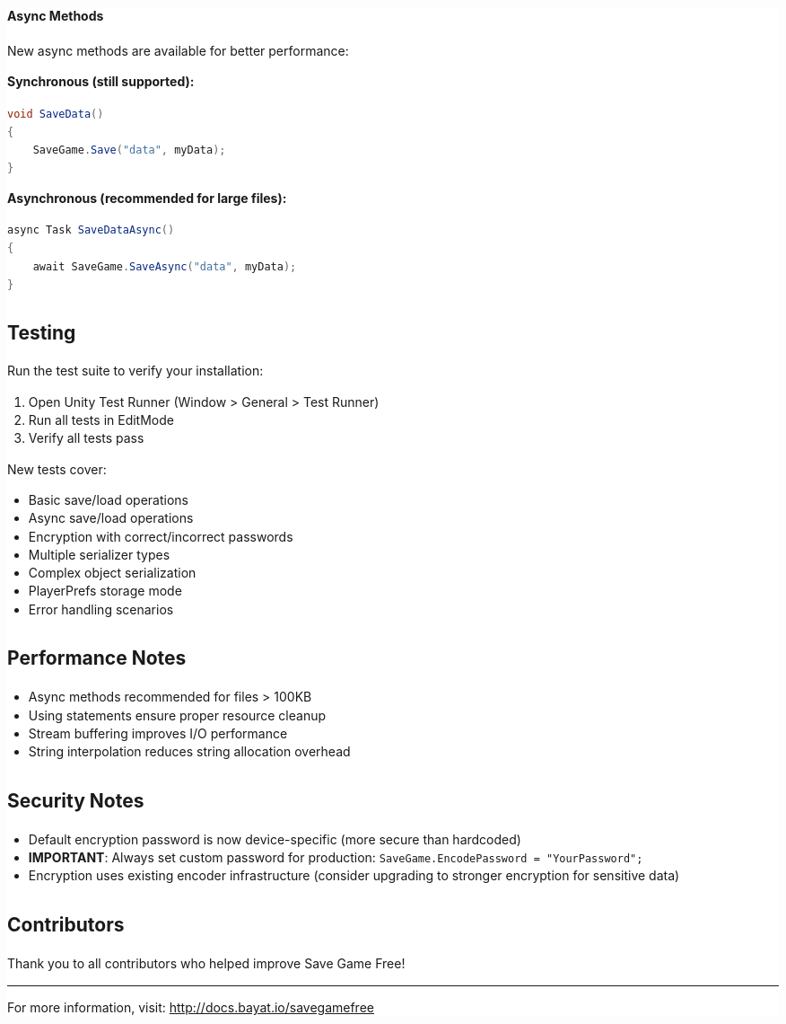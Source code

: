 #### Async Methods
New async methods are available for better performance:

**Synchronous (still supported):**
```csharp
void SaveData()
{
    SaveGame.Save("data", myData);
}
```

**Asynchronous (recommended for large files):**
```csharp
async Task SaveDataAsync()
{
    await SaveGame.SaveAsync("data", myData);
}
```

## Testing

Run the test suite to verify your installation:

1. Open Unity Test Runner (Window > General > Test Runner)
2. Run all tests in EditMode
3. Verify all tests pass

New tests cover:
- Basic save/load operations
- Async save/load operations
- Encryption with correct/incorrect passwords
- Multiple serializer types
- Complex object serialization
- PlayerPrefs storage mode
- Error handling scenarios

## Performance Notes

- Async methods recommended for files > 100KB
- Using statements ensure proper resource cleanup
- Stream buffering improves I/O performance
- String interpolation reduces string allocation overhead

## Security Notes

- Default encryption password is now device-specific (more secure than hardcoded)
- **IMPORTANT**: Always set custom password for production: `SaveGame.EncodePassword = "YourPassword";`
- Encryption uses existing encoder infrastructure (consider upgrading to stronger encryption for sensitive data)

## Contributors

Thank you to all contributors who helped improve Save Game Free!

---

For more information, visit: http://docs.bayat.io/savegamefree
